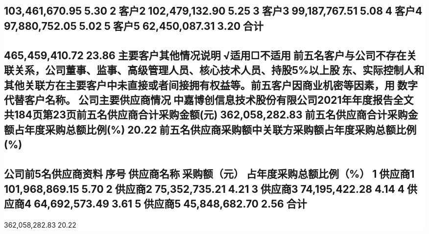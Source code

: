 103,461,670.95
5.30
2
客户2
102,479,132.90
5.25
3
客户3
99,187,767.51
5.08
4
客户4
97,880,752.05
5.02
5
客户5
62,450,087.31
3.20
合计
--
465,459,410.72
23.86
主要客户其他情况说明
√适用□不适用
前五名客户与公司不存在关联关系，公司董事、监事、高级管理人员、核心技术人员、持股5%以上股
东、实际控制人和其他关联方在主要客户中未直接或者间接拥有权益等。前五客户因商业机密等因素，用
数字代替客户名称。
公司主要供应商情况
中嘉博创信息技术股份有限公司2021年年度报告全文
共184页第23页前五名供应商合计采购金额(元)
362,058,282.83
前五名供应商合计采购金额占年度采购总额比例(%)
20.22
前五名供应商采购额中关联方采购额占年度采购总额比例(%)
--
公司前5名供应商资料
序号
供应商名称
采购额（元）
占年度采购总额比例（%）
1
供应商1
101,968,869.15
5.70
2
供应商2
75,352,735.21
4.21
3
供应商3
74,195,422.28
4.14
4
供应商4
64,692,573.49
3.61
5
供应商5
45,848,682.70
2.56
合计
--
362,058,282.83
20.22